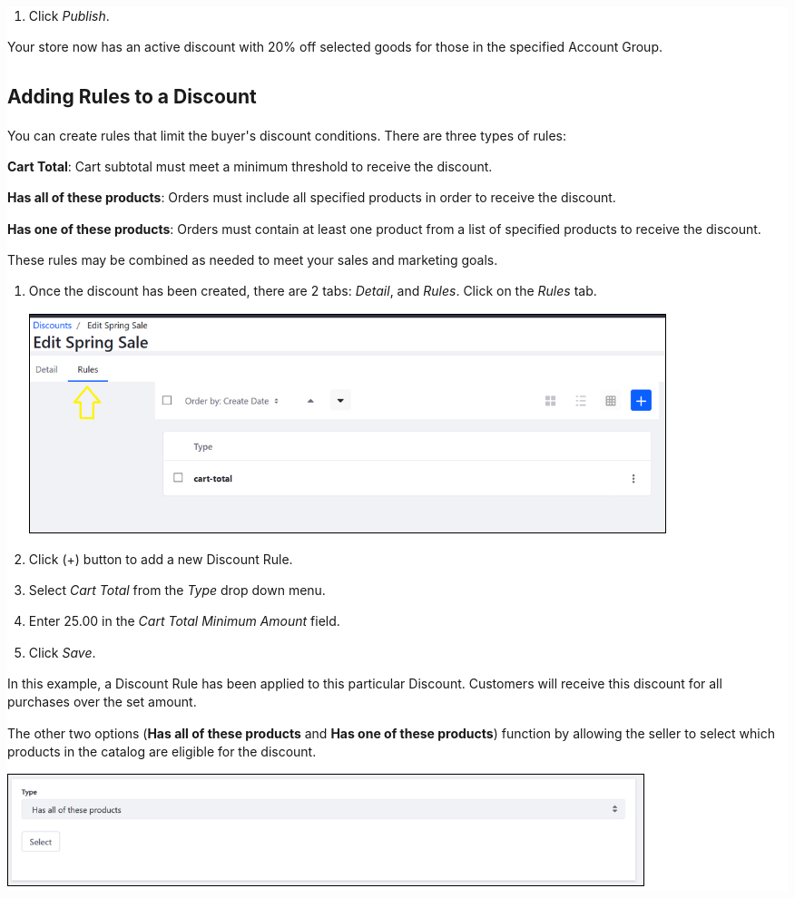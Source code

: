 1. Click _Publish_.

Your store now has an active discount with 20% off selected goods for those in the specified Account Group.

## Adding Rules to a Discount

You can create rules that limit the buyer's discount conditions. There are three types of rules:

**Cart Total**: Cart subtotal must meet a minimum threshold to receive the discount.

**Has all of these products**: Orders must include all specified products in order to receive the discount.

**Has one of these products**: Orders must contain at least one product from a list of specified products to receive the discount.

These rules may be combined as needed to meet your sales and marketing goals.

1. Once the discount has been created, there are 2 tabs: _Detail_, and _Rules_. Click on the _Rules_ tab.

    <img src="./images/02.png" width="700px" style="border: #000000 1px solid;">

1. Click (+) button to add a new Discount Rule.
1. Select _Cart Total_ from the _Type_ drop down menu.
1. Enter 25.00 in the _Cart Total Minimum Amount_ field.
1. Click _Save_.

In this example, a Discount Rule has been applied to this particular Discount. Customers will receive this discount for all purchases over the set amount.

The other two options (**Has all of these products** and **Has one of these products**) function by allowing the seller to select which products in the catalog are eligible for the discount.

   <img src="./images/03.png" width="700px" style="border: #000000 1px solid;">
